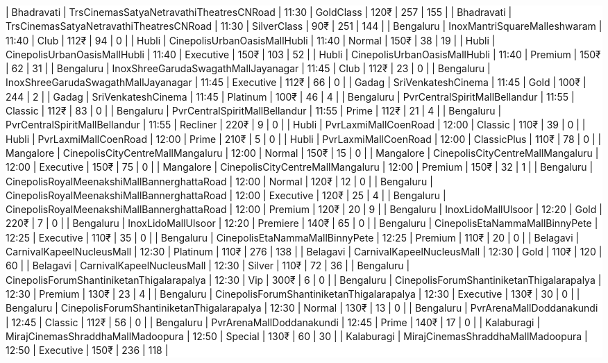 | Bhadravati        | TrsCinemasSatyaNetravathiTheatresCNRoad              | 11:30 | GoldClass   |  120₹ |      257 |    155 |
| Bhadravati        | TrsCinemasSatyaNetravathiTheatresCNRoad              | 11:30 | SilverClass |   90₹ |      251 |    144 |
| Bengaluru         | InoxMantriSquareMalleshwaram                         | 11:40 | Club        |  112₹ |       94 |      0 |
| Hubli             | CinepolisUrbanOasisMallHubli                         | 11:40 | Normal      |  150₹ |       38 |     19 |
| Hubli             | CinepolisUrbanOasisMallHubli                         | 11:40 | Executive   |  150₹ |      103 |     52 |
| Hubli             | CinepolisUrbanOasisMallHubli                         | 11:40 | Premium     |  150₹ |       62 |     31 |
| Bengaluru         | InoxShreeGarudaSwagathMallJayanagar                  | 11:45 | Club        |  112₹ |       23 |      0 |
| Bengaluru         | InoxShreeGarudaSwagathMallJayanagar                  | 11:45 | Executive   |  112₹ |       66 |      0 |
| Gadag             | SriVenkateshCinema                                   | 11:45 | Gold        |  100₹ |      244 |      2 |
| Gadag             | SriVenkateshCinema                                   | 11:45 | Platinum    |  100₹ |       46 |      4 |
| Bengaluru         | PvrCentralSpiritMallBellandur                        | 11:55 | Classic     |  112₹ |       83 |      0 |
| Bengaluru         | PvrCentralSpiritMallBellandur                        | 11:55 | Prime       |  112₹ |       21 |      4 |
| Bengaluru         | PvrCentralSpiritMallBellandur                        | 11:55 | Recliner    |  220₹ |        9 |      0 |
| Hubli             | PvrLaxmiMallCoenRoad                                 | 12:00 | Classic     |  110₹ |       39 |      0 |
| Hubli             | PvrLaxmiMallCoenRoad                                 | 12:00 | Prime       |  210₹ |        5 |      0 |
| Hubli             | PvrLaxmiMallCoenRoad                                 | 12:00 | ClassicPlus |  110₹ |       78 |      0 |
| Mangalore         | CinepolisCityCentreMallMangaluru                     | 12:00 | Normal      |  150₹ |       15 |      0 |
| Mangalore         | CinepolisCityCentreMallMangaluru                     | 12:00 | Executive   |  150₹ |       75 |      0 |
| Mangalore         | CinepolisCityCentreMallMangaluru                     | 12:00 | Premium     |  150₹ |       32 |      1 |
| Bengaluru         | CinepolisRoyalMeenakshiMallBannerghattaRoad          | 12:00 | Normal      |  120₹ |       12 |      0 |
| Bengaluru         | CinepolisRoyalMeenakshiMallBannerghattaRoad          | 12:00 | Executive   |  120₹ |       25 |      4 |
| Bengaluru         | CinepolisRoyalMeenakshiMallBannerghattaRoad          | 12:00 | Premium     |  120₹ |       20 |      9 |
| Bengaluru         | InoxLidoMallUlsoor                                   | 12:20 | Gold        |  220₹ |        7 |      0 |
| Bengaluru         | InoxLidoMallUlsoor                                   | 12:20 | Premiere    |  140₹ |       65 |      0 |
| Bengaluru         | CinepolisEtaNammaMallBinnyPete                       | 12:25 | Executive   |  110₹ |       35 |      0 |
| Bengaluru         | CinepolisEtaNammaMallBinnyPete                       | 12:25 | Premium     |  110₹ |       20 |      0 |
| Belagavi          | CarnivalKapeelNucleusMall                            | 12:30 | Platinum    |  110₹ |      276 |    138 |
| Belagavi          | CarnivalKapeelNucleusMall                            | 12:30 | Gold        |  110₹ |      120 |     60 |
| Belagavi          | CarnivalKapeelNucleusMall                            | 12:30 | Silver      |  110₹ |       72 |     36 |
| Bengaluru         | CinepolisForumShantiniketanThigalarapalya            | 12:30 | Vip         |  300₹ |        6 |      0 |
| Bengaluru         | CinepolisForumShantiniketanThigalarapalya            | 12:30 | Premium     |  130₹ |       23 |      4 |
| Bengaluru         | CinepolisForumShantiniketanThigalarapalya            | 12:30 | Executive   |  130₹ |       30 |      0 |
| Bengaluru         | CinepolisForumShantiniketanThigalarapalya            | 12:30 | Normal      |  130₹ |       13 |      0 |
| Bengaluru         | PvrArenaMallDoddanakundi                             | 12:45 | Classic     |  112₹ |       56 |      0 |
| Bengaluru         | PvrArenaMallDoddanakundi                             | 12:45 | Prime       |  140₹ |       17 |      0 |
| Kalaburagi        | MirajCinemasShraddhaMallMadoopura                    | 12:50 | Special     |  130₹ |       60 |     30 |
| Kalaburagi        | MirajCinemasShraddhaMallMadoopura                    | 12:50 | Executive   |  150₹ |      236 |    118 |